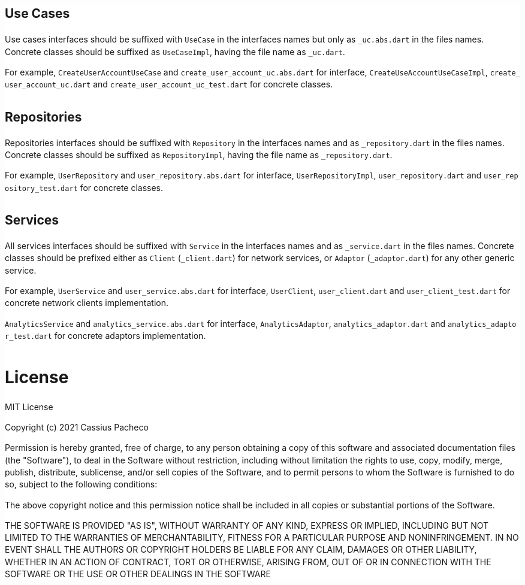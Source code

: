 ## Use Cases

Use cases interfaces should be suffixed with `UseCase` in the interfaces names but only as `_uc.abs.dart` in the files names. Concrete classes should be suffixed as `UseCaseImpl`, having the file name as `_uc.dart`. 

For example, `CreateUserAccountUseCase` and `create_user_account_uc.abs.dart` for interface, `CreateUseAccountUseCaseImpl`, `create_user_account_uc.dart` and `create_user_account_uc_test.dart` for concrete classes.

## Repositories

Repositories interfaces should be suffixed with `Repository` in the interfaces names and as `_repository.dart` in the files names. Concrete classes should be suffixed as `RepositoryImpl`, having the file name as `_repository.dart`.

For example, `UserRepository` and `user_repository.abs.dart` for interface, `UserRepositoryImpl`, `user_repository.dart` and `user_repository_test.dart` for concrete classes.

## Services

All services interfaces should be suffixed with `Service` in the interfaces names and as `_service.dart` in the files names. Concrete classes should be prefixed either as `Client` (`_client.dart`) for network services, or `Adaptor` (`_adaptor.dart`) for any other generic service.

For example, `UserService` and `user_service.abs.dart` for interface, `UserClient`, `user_client.dart` and `user_client_test.dart` for concrete network clients implementation.

`AnalyticsService` and `analytics_service.abs.dart` for interface, `AnalyticsAdaptor`, `analytics_adaptor.dart` and `analytics_adaptor_test.dart` for concrete adaptors implementation.

# License

MIT License

Copyright (c) 2021 Cassius Pacheco

Permission is hereby granted, free of charge, to any person obtaining a copy
of this software and associated documentation files (the "Software"), to deal
in the Software without restriction, including without limitation the rights
to use, copy, modify, merge, publish, distribute, sublicense, and/or sell
copies of the Software, and to permit persons to whom the Software is
furnished to do so, subject to the following conditions:

The above copyright notice and this permission notice shall be included in all
copies or substantial portions of the Software.

THE SOFTWARE IS PROVIDED "AS IS", WITHOUT WARRANTY OF ANY KIND, EXPRESS OR
IMPLIED, INCLUDING BUT NOT LIMITED TO THE WARRANTIES OF MERCHANTABILITY,
FITNESS FOR A PARTICULAR PURPOSE AND NONINFRINGEMENT. IN NO EVENT SHALL THE
AUTHORS OR COPYRIGHT HOLDERS BE LIABLE FOR ANY CLAIM, DAMAGES OR OTHER
LIABILITY, WHETHER IN AN ACTION OF CONTRACT, TORT OR OTHERWISE, ARISING FROM,
OUT OF OR IN CONNECTION WITH THE SOFTWARE OR THE USE OR OTHER DEALINGS IN THE
SOFTWARE
